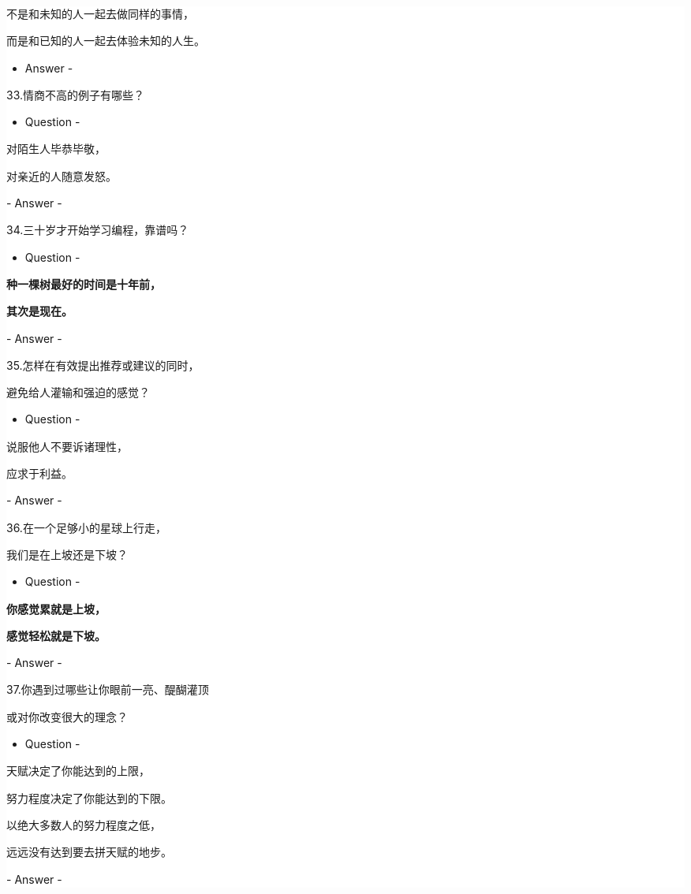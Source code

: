 不是和未知的人一起去做同样的事情，

而是和已知的人一起去体验未知的人生。

- Answer -

33.情商不高的例子有哪些？

- Question -

对陌生人毕恭毕敬，

对亲近的人随意发怒。

\- Answer -

34.三十岁才开始学习编程，靠谱吗？

- Question -

**种一棵树最好的时间是十年前，**

**其次是现在。**

\- Answer -

35.怎样在有效提出推荐或建议的同时，

避免给人灌输和强迫的感觉？

- Question -

说服他人不要诉诸理性，

应求于利益。

\- Answer -

36.在一个足够小的星球上行走，

我们是在上坡还是下坡？

- Question -

**你感觉累就是上坡，**

**感觉轻松就是下坡。**

\- Answer -

37.你遇到过哪些让你眼前一亮、醍醐灌顶

或对你改变很大的理念？

- Question -

天赋决定了你能达到的上限，

努力程度决定了你能达到的下限。

以绝大多数人的努力程度之低，

远远没有达到要去拼天赋的地步。

\- Answer -
